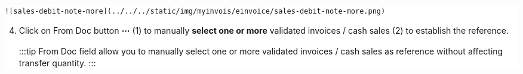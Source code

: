     ![sales-debit-note-more](../../../static/img/myinvois/einvoice/sales-debit-note-more.png)

4. Click on From Doc button **⋯** (1) to manually **select one or more** validated invoices / cash sales (2) to establish the reference.

    :::tip
    From Doc field allow you to manually select one or more validated invoices / cash sales as reference without affecting transfer quantity.
    :::
